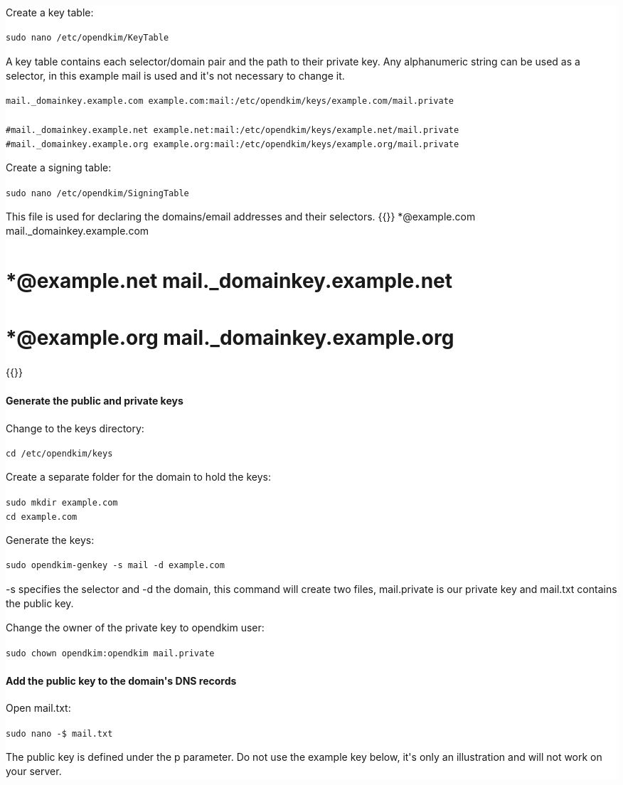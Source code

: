 Create a key table:  
```
sudo nano /etc/opendkim/KeyTable
```
A key table contains each selector/domain pair and the path to their private key. Any alphanumeric string can be used as a selector, in this example mail is used and it's not necessary to change it.
```
mail._domainkey.example.com example.com:mail:/etc/opendkim/keys/example.com/mail.private

#mail._domainkey.example.net example.net:mail:/etc/opendkim/keys/example.net/mail.private
#mail._domainkey.example.org example.org:mail:/etc/opendkim/keys/example.org/mail.private
```
Create a signing table:

```
sudo nano /etc/opendkim/SigningTable
```

This file is used for declaring the domains/email addresses and their selectors.
{{<highlight bash>}}
*@example.com mail._domainkey.example.com

# *@example.net mail._domainkey.example.net
# *@example.org mail._domainkey.example.org
{{</highlight>}}

#### Generate the public and private keys
Change to the keys directory:

```
cd /etc/opendkim/keys
```
Create a separate folder for the domain to hold the keys:

```
sudo mkdir example.com
cd example.com
```
Generate the keys:
```
sudo opendkim-genkey -s mail -d example.com
```
-s specifies the selector and -d the domain, this command will create two files, mail.private is our private key and mail.txt contains the public key.

Change the owner of the private key to opendkim user:
```
sudo chown opendkim:opendkim mail.private
```

#### Add the public key to the domain's DNS records
Open mail.txt:

```
sudo nano -$ mail.txt
```
The public key is defined under the p parameter. Do not use the example key below, it's only an illustration and will not work on your server.
